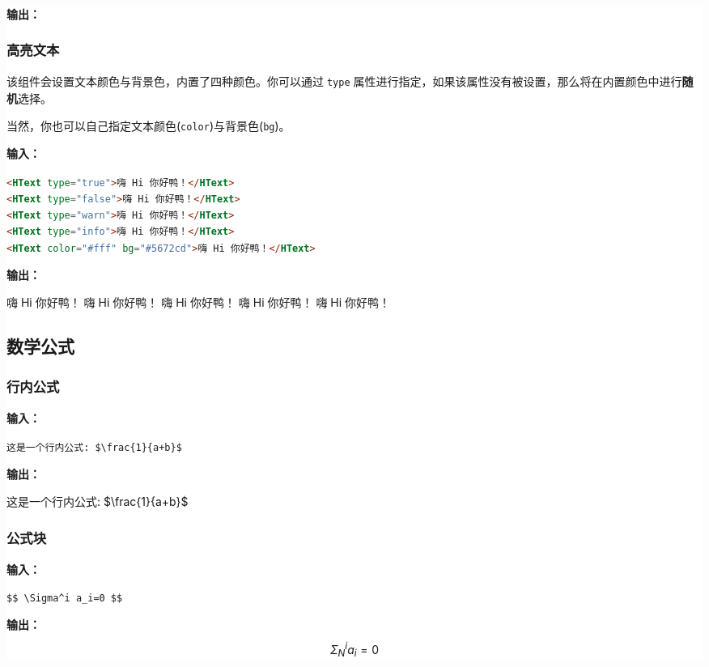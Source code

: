 **输出：**

<LinkCard desc="zbwer's Blog" link="https://blog.zbwer.work/" />

### 高亮文本

该组件会设置文本颜色与背景色，内置了四种颜色。你可以通过 `type` 属性进行指定，如果该属性没有被设置，那么将在内置颜色中进行**随机**选择。

当然，你也可以自己指定文本颜色(`color`)与背景色(`bg`)。

**输入：**

```html
<HText type="true">嗨 Hi 你好鸭！</HText>
<HText type="false">嗨 Hi 你好鸭！</HText>
<HText type="warn">嗨 Hi 你好鸭！</HText>
<HText type="info">嗨 Hi 你好鸭！</HText>
<HText color="#fff" bg="#5672cd">嗨 Hi 你好鸭！</HText>
```

**输出：**

<HText type="true">嗨 Hi 你好鸭！</HText>
<HText type="false">嗨 Hi 你好鸭！</HText>
<HText type="warn">嗨 Hi 你好鸭！</HText>
<HText type="info">嗨 Hi 你好鸭！</HText>
<HText color="#fff" bg="#5672cd">嗨 Hi 你好鸭！</HText>

## 数学公式

### 行内公式

**输入：**

```md
这是一个行内公式: $\frac{1}{a+b}$
```

**输出：**

这是一个行内公式: $\frac{1}{a+b}$

### 公式块

**输入：**

```md
$$ \Sigma^i a_i=0 $$
```

**输出：**
$$ \Sigma^i_N a_i=0 $$
